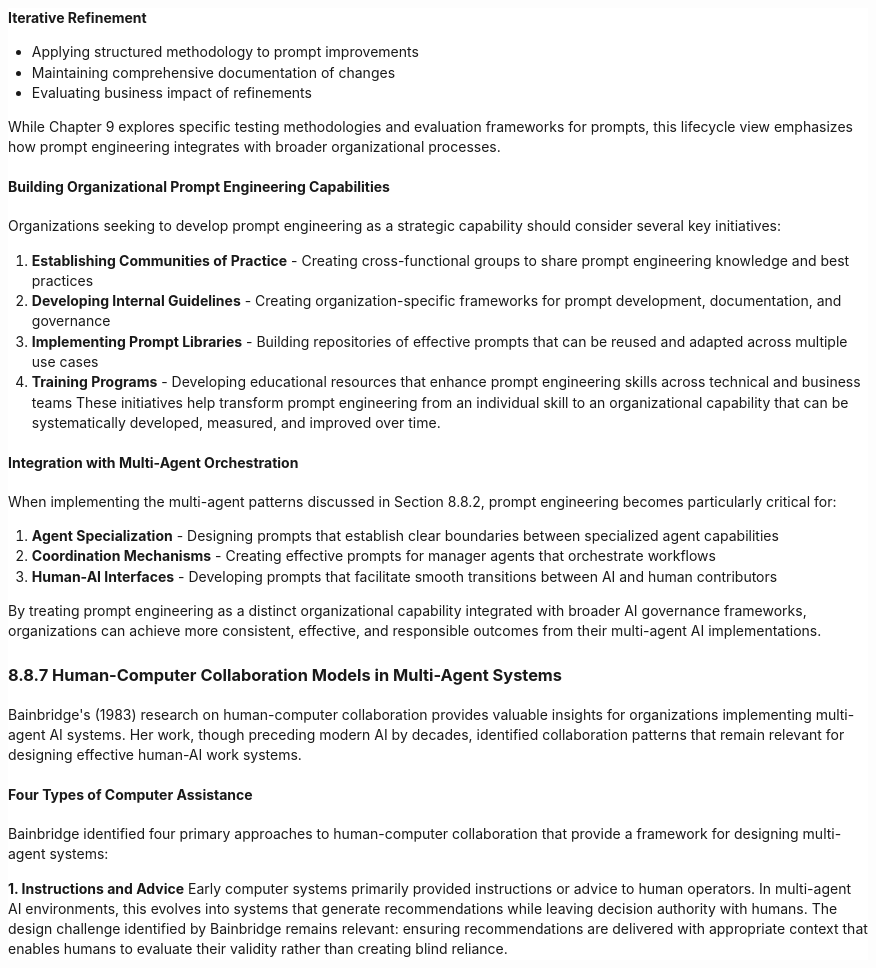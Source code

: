 **Iterative Refinement**
- Applying structured methodology to prompt improvements
- Maintaining comprehensive documentation of changes
- Evaluating business impact of refinements

While Chapter 9 explores specific testing methodologies and evaluation frameworks for prompts, this lifecycle view emphasizes how prompt engineering integrates with broader organizational processes.

#### Building Organizational Prompt Engineering Capabilities
Organizations seeking to develop prompt engineering as a strategic capability should 
consider several key initiatives:
1. **Establishing Communities of Practice** - Creating cross-functional groups to share 
prompt engineering knowledge and best practices
2. **Developing Internal Guidelines** - Creating organization-specific frameworks for 
prompt development, documentation, and governance
3. **Implementing Prompt Libraries** - Building repositories of effective prompts that 
can be reused and adapted across multiple use cases
4. **Training Programs** - Developing educational resources that enhance prompt 
engineering skills across technical and business teams
These initiatives help transform prompt engineering from an individual skill to an 
organizational capability that can be systematically developed, measured, and improved 
over time.
#### Integration with Multi-Agent Orchestration
When implementing the multi-agent patterns discussed in Section 8.8.2, prompt engineering 
becomes particularly critical for:
1. **Agent Specialization** - Designing prompts that establish clear boundaries between 
specialized agent capabilities
2. **Coordination Mechanisms** - Creating effective prompts for manager agents that 
orchestrate workflows
3. **Human-AI Interfaces** - Developing prompts that facilitate smooth transitions 
between AI and human contributors

By treating prompt engineering as a distinct organizational capability integrated with 
broader AI governance frameworks, organizations can achieve more consistent, effective, 
and responsible outcomes from their multi-agent AI implementations.



### 8.8.7 Human-Computer Collaboration Models in Multi-Agent Systems

Bainbridge's (1983) research on human-computer collaboration provides valuable insights for organizations implementing multi-agent AI systems. Her work, though preceding modern AI by decades, identified collaboration patterns that remain relevant for designing effective human-AI work systems.

#### Four Types of Computer Assistance

Bainbridge identified four primary approaches to human-computer collaboration that provide a framework for designing multi-agent systems:

**1. Instructions and Advice**
Early computer systems primarily provided instructions or advice to human operators. In multi-agent AI environments, this evolves into systems that generate recommendations while leaving decision authority with humans. The design challenge identified by Bainbridge remains relevant: ensuring recommendations are delivered with appropriate context that enables humans to evaluate their validity rather than creating blind reliance.
